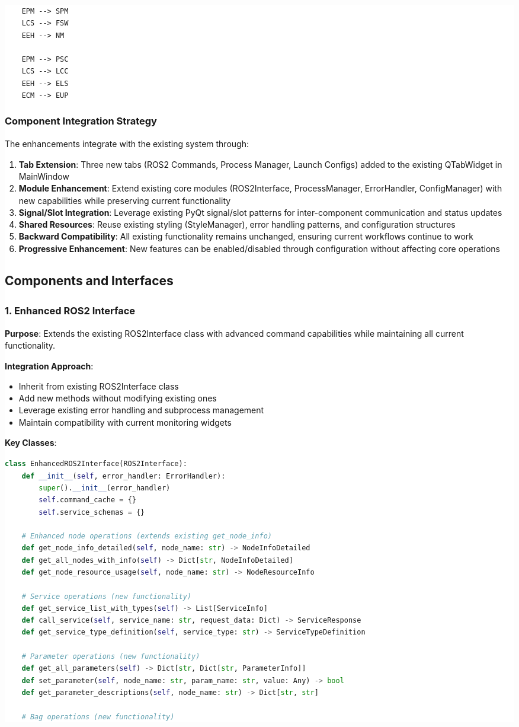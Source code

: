 ```mermaid
    EPM --> SPM
    LCS --> FSW
    EEH --> NM
    
    EPM --> PSC
    LCS --> LCC
    EEH --> ELS
    ECM --> EUP
```

### Component Integration Strategy

The enhancements integrate with the existing system through:

1. **Tab Extension**: Three new tabs (ROS2 Commands, Process Manager, Launch Configs) added to the existing QTabWidget in MainWindow
2. **Module Enhancement**: Extend existing core modules (ROS2Interface, ProcessManager, ErrorHandler, ConfigManager) with new capabilities while preserving current functionality
3. **Signal/Slot Integration**: Leverage existing PyQt signal/slot patterns for inter-component communication and status updates
4. **Shared Resources**: Reuse existing styling (StyleManager), error handling patterns, and configuration structures
5. **Backward Compatibility**: All existing functionality remains unchanged, ensuring current workflows continue to work
6. **Progressive Enhancement**: New features can be enabled/disabled through configuration without affecting core operations

## Components and Interfaces

### 1. Enhanced ROS2 Interface

**Purpose**: Extends the existing ROS2Interface class with advanced command capabilities while maintaining all current functionality.

**Integration Approach**: 
- Inherit from existing ROS2Interface class
- Add new methods without modifying existing ones
- Leverage existing error handling and subprocess management
- Maintain compatibility with current monitoring widgets

**Key Classes**:
```python
class EnhancedROS2Interface(ROS2Interface):
    def __init__(self, error_handler: ErrorHandler):
        super().__init__(error_handler)
        self.command_cache = {}
        self.service_schemas = {}
    
    # Enhanced node operations (extends existing get_node_info)
    def get_node_info_detailed(self, node_name: str) -> NodeInfoDetailed
    def get_all_nodes_with_info(self) -> Dict[str, NodeInfoDetailed]
    def get_node_resource_usage(self, node_name: str) -> NodeResourceInfo
    
    # Service operations (new functionality)
    def get_service_list_with_types(self) -> List[ServiceInfo]
    def call_service(self, service_name: str, request_data: Dict) -> ServiceResponse
    def get_service_type_definition(self, service_type: str) -> ServiceTypeDefinition
    
    # Parameter operations (new functionality)
    def get_all_parameters(self) -> Dict[str, Dict[str, ParameterInfo]]
    def set_parameter(self, node_name: str, param_name: str, value: Any) -> bool
    def get_parameter_descriptions(self, node_name: str) -> Dict[str, str]
    
    # Bag operations (new functionality)
```